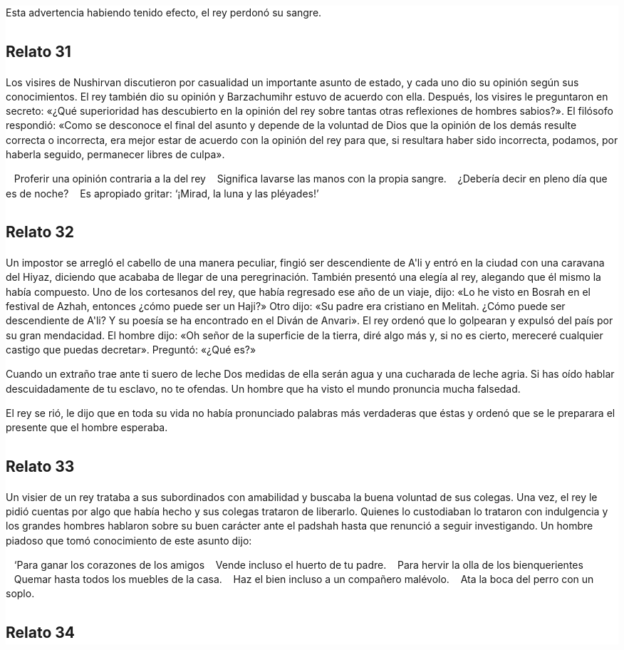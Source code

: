 Esta advertencia habiendo tenido efecto, el rey perdonó su sangre.

## Relato 31

Los visires de Nushirvan discutieron por casualidad un importante asunto de estado, y cada uno dio su opinión según sus conocimientos. El rey también dio su opinión y Barzachumihr estuvo de acuerdo con ella. Después, los visires le preguntaron en secreto: «¿Qué superioridad has descubierto en la opinión del rey sobre tantas otras reflexiones de hombres sabios?». El filósofo respondió: «Como se desconoce el final del asunto y depende de la voluntad de Dios que la opinión de los demás resulte correcta o incorrecta, era mejor estar de acuerdo con la opinión del rey para que, si resultara haber sido incorrecta, podamos, por haberla seguido, permanecer libres de culpa».

&nbsp;&nbsp;&nbsp;Proferir una opinión contraria a la del rey
&nbsp;&nbsp;&nbsp;Significa lavarse las manos con la propia sangre.
&nbsp;&nbsp;&nbsp;¿Debería decir en pleno día que es de noche?
&nbsp;&nbsp;&nbsp;Es apropiado gritar: ‘¡Mirad, la luna y las pléyades!’

## Relato 32

Un impostor se arregló el cabello de una manera peculiar, fingió ser descendiente de A'li y entró en la ciudad con una caravana del Hiyaz, diciendo que acababa de llegar de una peregrinación. También presentó una elegía al rey, alegando que él mismo la había compuesto. Uno de los cortesanos del rey, que había regresado ese año de un viaje, dijo: «Lo he visto en Bosrah en el festival de Azhah, entonces ¿cómo puede ser un Haji?» Otro dijo: «Su padre era cristiano en Melitah. ¿Cómo puede ser descendiente de A'li? Y su poesía se ha encontrado en el Diván de Anvari». El rey ordenó que lo golpearan y expulsó del país por su gran mendacidad. El hombre dijo: «Oh señor de la superficie de la tierra, diré algo más y, si no es cierto, mereceré cualquier castigo que puedas decretar». Preguntó: «¿Qué es?»

Cuando un extraño trae ante ti suero de leche
Dos medidas de ella serán agua y una cucharada de leche agria.
Si has oído hablar descuidadamente de tu esclavo, no te ofendas.
Un hombre que ha visto el mundo pronuncia mucha falsedad.

El rey se rió, le dijo que en toda su vida no había pronunciado palabras más verdaderas que éstas y ordenó que se le preparara el presente que el hombre esperaba.

## Relato 33

Un visier de un rey trataba a sus subordinados con amabilidad y buscaba la buena voluntad de sus colegas. Una vez, el rey le pidió cuentas por algo que había hecho y sus colegas trataron de liberarlo. Quienes lo custodiaban lo trataron con indulgencia y los grandes hombres hablaron sobre su buen carácter ante el padshah hasta que renunció a seguir investigando. Un hombre piadoso que tomó conocimiento de este asunto dijo:

&nbsp;&nbsp;&nbsp;‘Para ganar los corazones de los amigos
&nbsp;&nbsp;&nbsp;Vende incluso el huerto de tu padre.
&nbsp;&nbsp;&nbsp;Para hervir la olla de los bienquerientes
&nbsp;&nbsp;&nbsp;Quemar hasta todos los muebles de la casa.
&nbsp;&nbsp;&nbsp;Haz el bien incluso a un compañero malévolo.
&nbsp;&nbsp;&nbsp;Ata la boca del perro con un soplo.

## Relato 34
